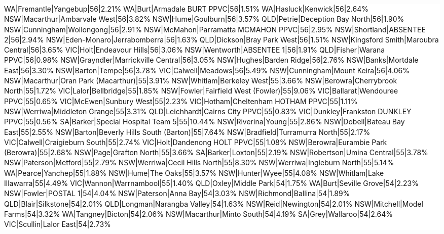 WA|Fremantle|Yangebup|56|2.21%
WA|Burt|Armadale BURT PPVC|56|1.51%
WA|Hasluck|Kenwick|56|2.64%
NSW|Macarthur|Ambarvale West|56|3.82%
NSW|Hume|Goulburn|56|3.57%
QLD|Petrie|Deception Bay North|56|1.90%
NSW|Cunningham|Wollongong|56|2.91%
NSW|McMahon|Parramatta MCMAHON PPVC|56|2.95%
NSW|Shortland|ABSENTEE 2|56|2.94%
NSW|Eden-Monaro|Jerrabomberra|56|1.63%
QLD|Dickson|Bray Park West|56|1.51%
NSW|Kingsford Smith|Maroubra Central|56|3.65%
VIC|Holt|Endeavour Hills|56|3.06%
NSW|Wentworth|ABSENTEE 1|56|1.91%
QLD|Fisher|Warana PPVC|56|0.98%
NSW|Grayndler|Marrickville Central|56|3.05%
NSW|Hughes|Barden Ridge|56|2.76%
NSW|Banks|Mortdale East|56|3.30%
NSW|Barton|Tempe|56|3.78%
VIC|Calwell|Meadows|56|5.49%
NSW|Cunningham|Mount Keira|56|4.06%
NSW|Macarthur|Oran Park (Macarthur)|55|3.91%
NSW|Whitlam|Berkeley West|55|3.66%
NSW|Berowra|Cherrybrook North|55|1.72%
VIC|Lalor|Bellbridge|55|1.85%
NSW|Fowler|Fairfield West (Fowler)|55|9.06%
VIC|Ballarat|Wendouree PPVC|55|0.65%
VIC|McEwen|Sunbury West|55|2.23%
VIC|Hotham|Cheltenham HOTHAM PPVC|55|1.11%
NSW|Werriwa|Middleton Grange|55|3.31%
QLD|Leichhardt|Cairns City PPVC|55|0.83%
VIC|Dunkley|Frankston DUNKLEY PPVC|55|0.56%
SA|Barker|Special Hospital Team 5|55|10.44%
NSW|Riverina|Young|55|2.86%
NSW|Dobell|Bateau Bay East|55|2.55%
NSW|Barton|Beverly Hills South (Barton)|55|7.64%
NSW|Bradfield|Turramurra North|55|2.17%
VIC|Calwell|Craigieburn South|55|2.74%
VIC|Holt|Dandenong HOLT PPVC|55|1.08%
NSW|Berowra|Eurambie Park (Berowra)|55|2.68%
NSW|Page|Grafton North|55|3.66%
SA|Barker|Loxton|55|2.19%
NSW|Robertson|Umina Central|55|3.78%
NSW|Paterson|Metford|55|2.79%
NSW|Werriwa|Cecil Hills North|55|8.30%
NSW|Werriwa|Ingleburn North|55|5.14%
WA|Pearce|Yanchep|55|1.88%
NSW|Hume|The Oaks|55|3.57%
NSW|Hunter|Wyee|55|4.08%
NSW|Whitlam|Lake Illawarra|55|4.49%
VIC|Wannon|Warrnambool|55|1.40%
QLD|Oxley|Middle Park|54|1.75%
WA|Burt|Seville Grove|54|2.23%
NSW|Fowler|POSTAL 1|54|4.04%
NSW|Paterson|Anna Bay|54|3.03%
NSW|Richmond|Ballina|54|1.89%
QLD|Blair|Silkstone|54|2.01%
QLD|Longman|Narangba Valley|54|1.63%
NSW|Reid|Newington|54|2.01%
NSW|Mitchell|Model Farms|54|3.32%
WA|Tangney|Bicton|54|2.06%
NSW|Macarthur|Minto South|54|4.19%
SA|Grey|Wallaroo|54|2.64%
VIC|Scullin|Lalor East|54|2.73%